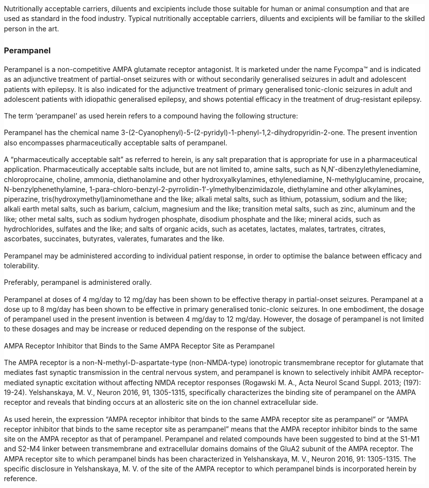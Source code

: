 Nutritionally acceptable carriers, diluents and excipients include those suitable for human or animal consumption and that are used as standard in the food industry. Typical nutritionally acceptable carriers, diluents and excipients will be familiar to the skilled person in the art.

### Perampanel

Perampanel is a non-competitive AMPA glutamate receptor antagonist. It is marketed under the name Fycompa™ and is indicated as an adjunctive treatment of partial-onset seizures with or without secondarily generalised seizures in adult and adolescent patients with epilepsy. It is also indicated for the adjunctive treatment of primary generalised tonic-clonic seizures in adult and adolescent patients with idiopathic generalised epilepsy, and shows potential efficacy in the treatment of drug-resistant epilepsy.

The term ‘perampanel’ as used herein refers to a compound having the following structure:

Perampanel has the chemical name 3-(2-Cyanophenyl)-5-(2-pyridyl)-1-phenyl-1,2-dihydropyridin-2-one. The present invention also encompasses pharmaceutically acceptable salts of perampanel.

A “pharmaceutically acceptable salt” as referred to herein, is any salt preparation that is appropriate for use in a pharmaceutical application. Pharmaceutically acceptable salts include, but are not limited to, amine salts, such as N,N′-dibenzylethylenediamine, chloroprocaine, choline, ammonia, diethanolamine and other hydroxyalkylamines, ethylenediamine, N-methylglucamine, procaine, N-benzylphenethylamine, 1-para-chloro-benzyl-2-pyrrolidin-1′-ylmethylbenzimidazole, diethylamine and other alkylamines, piperazine, tris(hydroxymethyl)aminomethane and the like; alkali metal salts, such as lithium, potassium, sodium and the like; alkali earth metal salts, such as barium, calcium, magnesium and the like; transition metal salts, such as zinc, aluminum and the like; other metal salts, such as sodium hydrogen phosphate, disodium phosphate and the like; mineral acids, such as hydrochlorides, sulfates and the like; and salts of organic acids, such as acetates, lactates, malates, tartrates, citrates, ascorbates, succinates, butyrates, valerates, fumarates and the like.

Perampanel may be administered according to individual patient response, in order to optimise the balance between efficacy and tolerability.

Preferably, perampanel is administered orally.

Perampanel at doses of 4 mg/day to 12 mg/day has been shown to be effective therapy in partial-onset seizures. Perampanel at a dose up to 8 mg/day has been shown to be effective in primary generalised tonic-clonic seizures. In one embodiment, the dosage of perampanel used in the present invention is between 4 mg/day to 12 mg/day. However, the dosage of perampanel is not limited to these dosages and may be increase or reduced depending on the response of the subject.

AMPA Receptor Inhibitor that Binds to the Same AMPA Receptor Site as Perampanel

The AMPA receptor is a non-N-methyl-D-aspartate-type (non-NMDA-type) ionotropic transmembrane receptor for glutamate that mediates fast synaptic transmission in the central nervous system, and perampanel is known to selectively inhibit AMPA receptor-mediated synaptic excitation without affecting NMDA receptor responses (Rogawski M. A., Acta Neurol Scand Suppl. 2013; (197): 19-24). Yelshanskaya, M. V., Neuron 2016, 91, 1305-1315, specifically characterizes the binding site of perampanel on the AMPA receptor and reveals that binding occurs at an allosteric site on the ion channel extracellular side.

As used herein, the expression “AMPA receptor inhibitor that binds to the same AMPA receptor site as perampanel” or “AMPA receptor inhibitor that binds to the same receptor site as perampanel” means that the AMPA receptor inhibitor binds to the same site on the AMPA receptor as that of perampanel. Perampanel and related compounds have been suggested to bind at the S1-M1 and S2-M4 linker between transmembrane and extracellular domains domains of the GluA2 subunit of the AMPA receptor. The AMPA receptor site to which perampanel binds has been characterized in Yelshanskaya, M. V., Neuron 2016, 91: 1305-1315. The specific disclosure in Yelshanskaya, M. V. of the site of the AMPA receptor to which perampanel binds is incorporated herein by reference.
